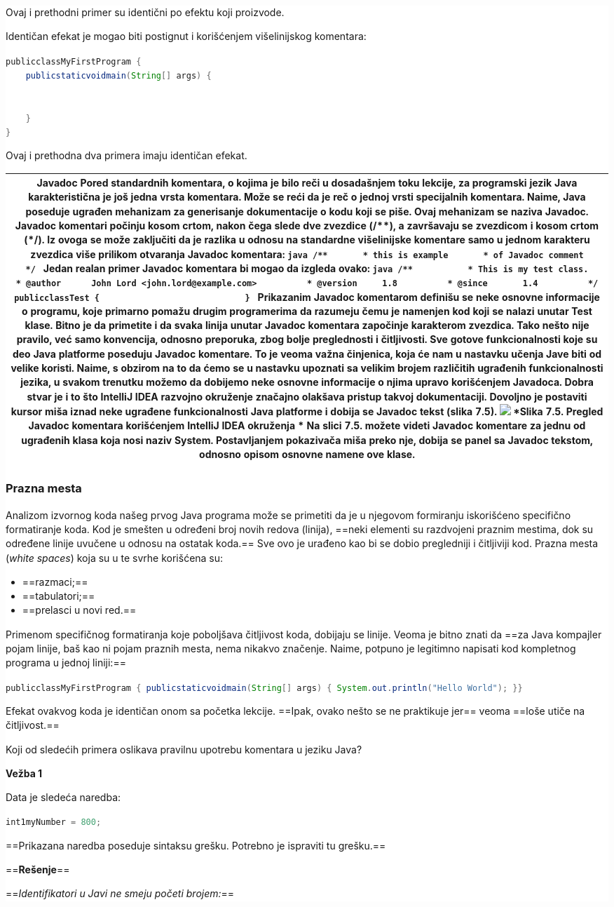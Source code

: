 Ovaj i prethodni primer su identični po efektu koji proizvode.

Identičan efekat je mogao biti postignut i korišćenjem višelinijskog komentara:

```java
publicclassMyFirstProgram {
    publicstaticvoidmain(String[] args) {
        
        
    }
}
```

  
Ovaj i prethodna dva primera imaju identičan efekat.

| **Javadoc**  Pored standardnih komentara, o kojima je bilo reči u dosadašnjem toku lekcije, za programski jezik Java karakteristična je još jedna vrsta komentara. Može se reći da je reč o jednoj vrsti specijalnih komentara. Naime, Java poseduje ugrađen mehanizam za generisanje dokumentacije o kodu koji se piše. Ovaj mehanizam se naziva **Javadoc**.  Javadoc komentari počinju kosom crtom, nakon čega slede dve zvezdice (**/\*\***), a završavaju se zvezdicom i kosom crtom (**\*/**). Iz ovoga se može zaključiti da je razlika u odnosu na standardne višelinijske komentare samo u jednom karakteru zvezdica više prilikom otvaranja Javadoc komentara:  ```java /**       * this is example       * of Javadoc comment       */ ```     Jedan realan primer Javadoc komentara bi mogao da izgleda ovako:  ```java /**           * This is my test class.          * @author      John Lord <john.lord@example.com>          * @version     1.8          * @since       1.4          */             publicclassTest {                             } ```     Prikazanim Javadoc komentarom definišu se neke osnovne informacije o programu, koje primarno pomažu drugim programerima da razumeju čemu je namenjen kod koji se nalazi unutar Test klase.  Bitno je da primetite i da svaka linija unutar Javadoc komentara započinje karakterom zvezdica. Tako nešto nije pravilo, već samo konvencija, odnosno preporuka, zbog bolje preglednosti i čitljivosti.  Sve gotove funkcionalnosti koje su deo Java platforme poseduju Javadoc komentare. To je veoma važna činjenica, koja će nam u nastavku učenja Jave biti od velike koristi. Naime, s obzirom na to da ćemo se u nastavku upoznati sa velikim brojem različitih ugrađenih funkcionalnosti jezika, u svakom trenutku možemo da dobijemo neke osnovne informacije o njima upravo korišćenjem Javadoca. Dobra stvar je i to što IntelliJ IDEA razvojno okruženje značajno olakšava pristup takvoj dokumentaciji. Dovoljno je postaviti kursor miša iznad neke ugrađene funkcionalnosti Java platforme i dobija se Javadoc tekst (slika 7.5).  [![](https://www.link-elearning.com/linkdl/coursefiles/1519/JCPR1_07_05.png)](https://www.link-elearning.com/linkdl/coursefiles/1519/JCPR1_07_05-original.png)  *Slika 7.5. Pregled Javadoc komentara korišćenjem IntelliJ IDEA okruženja      *  Na slici 7.5. možete videti Javadoc komentare za jednu od ugrađenih klasa koja nosi naziv System. Postavljanjem pokazivača miša preko nje, dobija se panel sa Javadoc tekstom, odnosno opisom osnovne namene ove klase. |
| --- |

### Prazna mesta

Analizom izvornog koda našeg prvog Java programa može se primetiti da je u njegovom formiranju iskorišćeno specifično formatiranje koda. Kod je smešten u određeni broj novih redova (linija), ==neki elementi su razdvojeni praznim mestima, dok su određene linije uvučene u odnosu na ostatak koda.== Sve ovo je urađeno kao bi se dobio pregledniji i čitljiviji kod. Prazna mesta (*white spaces*) koja su u te svrhe korišćena su:

- ==razmaci;==
- ==tabulatori;==
- ==prelasci u novi red.==

Primenom specifičnog formatiranja koje poboljšava čitljivost koda, dobijaju se linije. Veoma je bitno znati da ==za Java kompajler pojam linije, baš kao ni pojam praznih mesta, nema nikakvo značenje. Naime, potpuno je legitimno napisati kod kompletnog programa u jednoj liniji:==

```java
publicclassMyFirstProgram { publicstaticvoidmain(String[] args) { System.out.println("Hello World"); }}
```

  
Efekat ovakvog koda je identičan onom sa početka lekcije. ==Ipak, ovako nešto se ne praktikuje jer== veoma ==loše utiče na čitljivost.==

Koji od sledećih primera oslikava pravilnu upotrebu komentara u jeziku Java?

  

**Vežba 1**

Data je sledeća naredba:

```java
int1myNumber = 800;
```

  
==Prikazana naredba poseduje sintaksu grešku. Potrebno je ispraviti tu grešku.==

==**Rešenje**==

==*Identifikatori u Javi ne smeju početi brojem:*==
